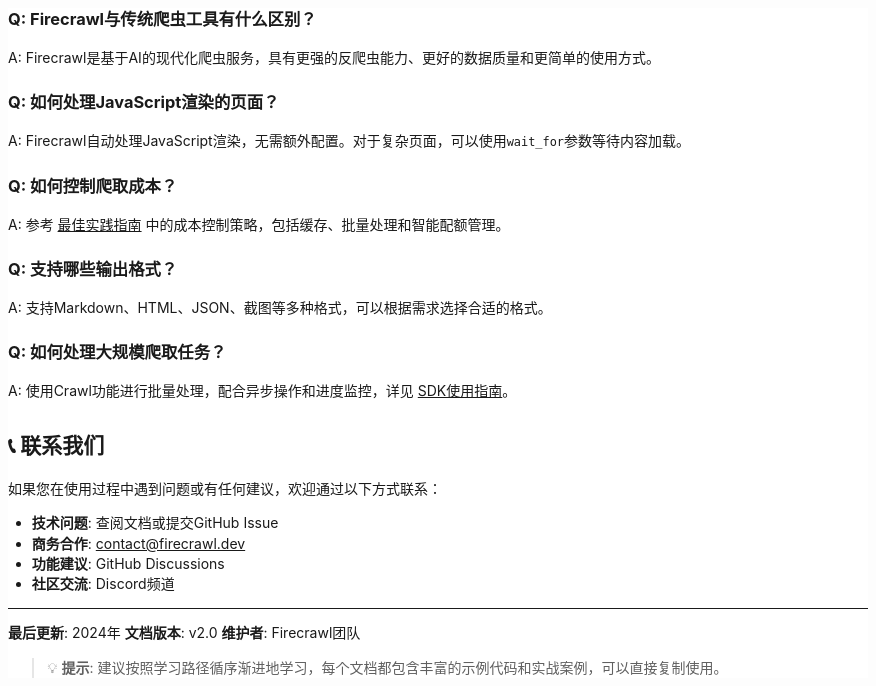 ### Q: Firecrawl与传统爬虫工具有什么区别？
A: Firecrawl是基于AI的现代化爬虫服务，具有更强的反爬虫能力、更好的数据质量和更简单的使用方式。

### Q: 如何处理JavaScript渲染的页面？
A: Firecrawl自动处理JavaScript渲染，无需额外配置。对于复杂页面，可以使用`wait_for`参数等待内容加载。

### Q: 如何控制爬取成本？
A: 参考 [最佳实践指南](./Firecrawl_最佳实践指南.md) 中的成本控制策略，包括缓存、批量处理和智能配额管理。

### Q: 支持哪些输出格式？
A: 支持Markdown、HTML、JSON、截图等多种格式，可以根据需求选择合适的格式。

### Q: 如何处理大规模爬取任务？
A: 使用Crawl功能进行批量处理，配合异步操作和进度监控，详见 [SDK使用指南](./Firecrawl_SDK使用指南.md)。

## 📞 联系我们

如果您在使用过程中遇到问题或有任何建议，欢迎通过以下方式联系：

- **技术问题**: 查阅文档或提交GitHub Issue
- **商务合作**: contact@firecrawl.dev
- **功能建议**: GitHub Discussions
- **社区交流**: Discord频道

---

**最后更新**: 2024年
**文档版本**: v2.0
**维护者**: Firecrawl团队

> 💡 **提示**: 建议按照学习路径循序渐进地学习，每个文档都包含丰富的示例代码和实战案例，可以直接复制使用。